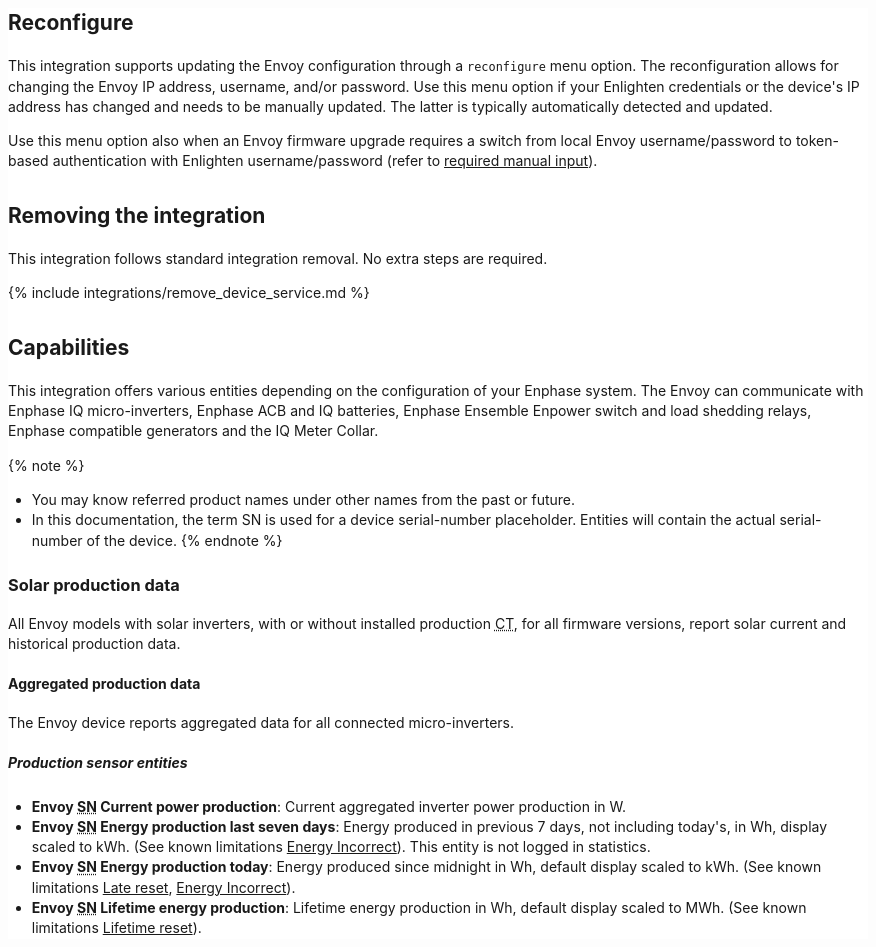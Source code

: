 ## Reconfigure

This integration supports updating the Envoy configuration through a `reconfigure` menu option. The reconfiguration allows for changing the Envoy IP address, username, and/or password. Use this menu option if your Enlighten credentials or the device's IP address has changed and needs to be manually updated. The latter is typically automatically detected and updated.

Use this menu option also when an Envoy firmware upgrade requires a switch from local Envoy username/password to token-based authentication with Enlighten username/password (refer to [required manual input](#required-manual-input)).

## Removing the integration

This integration follows standard integration removal. No extra steps are required.

{% include integrations/remove_device_service.md %}

## Capabilities

This integration offers various entities depending on the configuration of your Enphase system. The Envoy can communicate with Enphase IQ micro-inverters, Enphase ACB and IQ batteries, Enphase Ensemble Enpower switch and load shedding relays, Enphase compatible generators and the IQ Meter Collar.

{% note %}

- You may know referred product names under other names from the past or future.
- In this documentation, the term SN is used for a device serial-number placeholder. Entities will contain the actual serial-number of the device.
{% endnote %}

### Solar production data

All Envoy models with solar inverters, with or without installed production <abbr title="current transformers">CT</abbr>, for all firmware versions, report solar current and historical production data.

#### Aggregated production data

The Envoy device reports aggregated data for all connected micro-inverters.

##### Production sensor entities

- **Envoy <abbr title="Envoy serial number">SN</abbr> Current power production**: Current aggregated inverter power production in W.
- **Envoy <abbr title="Envoy serial number">SN</abbr> Energy production last seven days**: Energy produced in previous 7 days, not including today's, in Wh, display scaled to kWh. (See known limitations [Energy Incorrect](#energy-incorrect)). This entity is not logged in statistics.
- **Envoy <abbr title="Envoy serial number">SN</abbr> Energy production today**: Energy produced since midnight in Wh, default display scaled to kWh. (See known limitations [Late reset](#late-reset), [Energy Incorrect](#energy-incorrect)).
- **Envoy <abbr title="Envoy serial number">SN</abbr> Lifetime energy production**: Lifetime energy production in Wh, default display scaled to MWh. (See known limitations [Lifetime reset](#lifetime-reset)).
